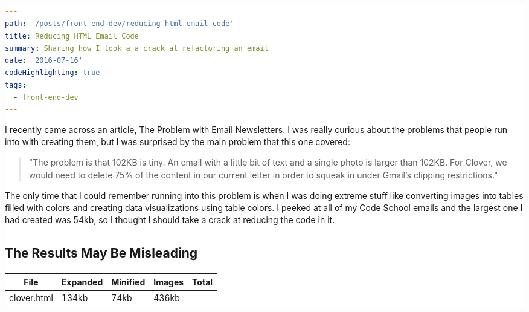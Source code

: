 ```yaml
---
path: '/posts/front-end-dev/reducing-html-email-code'
title: Reducing HTML Email Code
summary: Sharing how I took a a crack at refactoring an email
date: '2016-07-16'
codeHighlighting: true
tags:
  - front-end-dev
---
```


I recently came across an article, [The Problem with Email Newsletters](https://medium.com/@cloverfounders/the-problem-with-email-newsletters-f606a485ccc1#.56k4k0uh3). I was really curious about the problems that people run into with creating them, but I was surprised by the main problem that this one covered:

> "The problem is that 102KB is tiny. An email with a little bit of text and a single photo is larger than 102KB. For Clover, we would need to delete 75% of the content in our current letter in order to squeak in under Gmail’s clipping restrictions."

The only time that I could remember running into this problem is when I was doing extreme stuff like converting images into tables filled with colors and creating data visualizations using table colors. I peeked at all of my Code School emails and the largest one I had created was 54kb, so I thought I should take a crack at reducing the code in it.

## The Results May Be Misleading

<table class="mts">

<thead>

<tr>

<th>File</th>

<th>Expanded</th>

<th>Minified</th>

<th>Images</th>

<th>Total</th>

</tr>

</thead>

<tbody>

<tr>

<td data-th="File">clover.html</td>

<td data-th="Expanded">134kb</td>

<td data-th="Minified">74kb</td>

<td data-th="Images">436kb</td>
